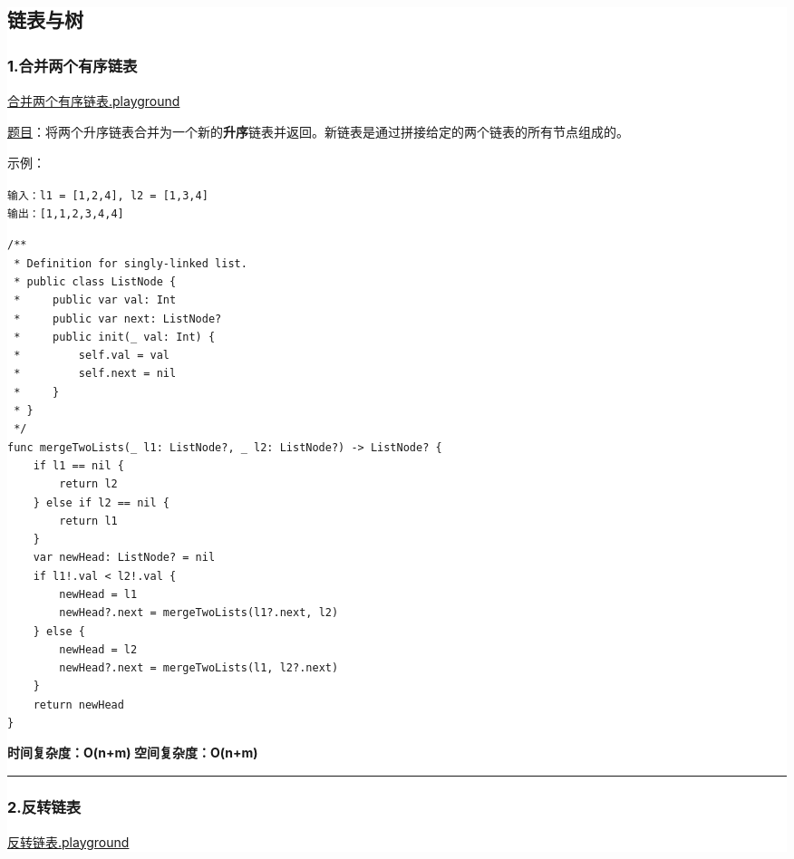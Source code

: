 ## 链表与树

### 1.合并两个有序链表

[合并两个有序链表.playground](https://github.com/sxxjaeho/iOS-Primer/blob/master/contents/arithmetic/code/合并两个排序的链表.playground)

[题目](https://leetcode-cn.com/problems/merge-two-sorted-lists/)：将两个升序链表合并为一个新的**升序**链表并返回。新链表是通过拼接给定的两个链表的所有节点组成的。

示例：

```
输入：l1 = [1,2,4], l2 = [1,3,4]
输出：[1,1,2,3,4,4]
```

```
/**
 * Definition for singly-linked list.
 * public class ListNode {
 *     public var val: Int
 *     public var next: ListNode?
 *     public init(_ val: Int) {
 *         self.val = val
 *         self.next = nil
 *     }
 * }
 */
func mergeTwoLists(_ l1: ListNode?, _ l2: ListNode?) -> ListNode? {
    if l1 == nil {
        return l2
    } else if l2 == nil {
        return l1
    }
    var newHead: ListNode? = nil
    if l1!.val < l2!.val {
        newHead = l1
        newHead?.next = mergeTwoLists(l1?.next, l2)
    } else {
        newHead = l2
        newHead?.next = mergeTwoLists(l1, l2?.next)
    }
    return newHead
}
```

**时间复杂度：O(n+m) 空间复杂度：O(n+m)**

***

### 2.反转链表

[反转链表.playground](https://github.com/sxxjaeho/iOS-Primer/blob/master/contents/arithmetic/code/反转链表.playground)
